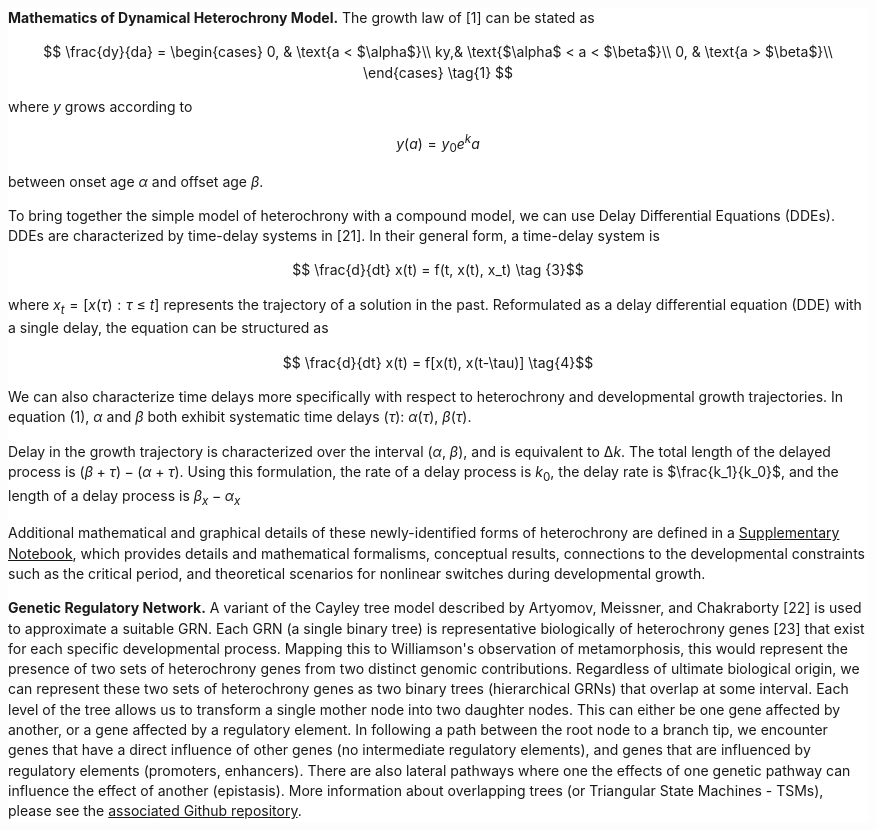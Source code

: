 **Mathematics of Dynamical Heterochrony Model.** The growth law of [1] can be stated as

$$ \frac{dy}{da} = 
\begin{cases}
0, & \text{a < $\alpha$}\\
ky,& \text{$\alpha$ < a < $\beta$}\\
0, & \text{a > $\beta$}\\
\end{cases}
\tag{1}
$$

where *y* grows according to 

$$y(a) = y_0e^ka \tag{2}$$ 

between onset age $\alpha$ and offset age $\beta$. 

To bring together the simple model of heterochrony with a compound model, we can use Delay Differential Equations (DDEs). DDEs are characterized by time-delay systems in [21]. In their general form, a time-delay system is  

$$ \frac{d}{dt} x(t) = f(t, x(t), x_t) \tag {3}$$

where $x_t = [x(\tau): \tau$ &#x2264; $t]$ represents the trajectory of a solution in the past. Reformulated as a delay differential equation (DDE) with a single delay, the equation can be structured as

$$ \frac{d}{dt} x(t) = f[x(t), x(t-\tau)]   \tag{4}$$

We can also characterize time delays more specifically with respect to heterochrony and developmental growth trajectories.  In equation (1), $\alpha$ and $\beta$ both exhibit systematic time delays ($\tau$): $\alpha(\tau)$, $\beta(\tau)$. 

Delay in the growth trajectory is characterized over the interval ($\alpha$, $\beta$), and is equivalent to &#x2206;$k$. The total length of the delayed process is $(\beta + \tau) - (\alpha + \tau)$. Using this formulation, the rate of a delay process is $k_0$, the delay rate is $\frac{k_1}{k_0}$, and the length of a delay process is $\beta_x - \alpha_x$   

Additional mathematical and graphical details of these newly-identified forms of heterochrony are defined in a [Supplementary Notebook](https://orthogonal-research-lab.github.io/Compound-Heterochrony.html), which provides details and mathematical formalisms, conceptual results, connections to the developmental constraints such as the critical period, and theoretical scenarios for nonlinear switches during developmental growth.  

**Genetic Regulatory Network.** A variant of the Cayley tree model described by Artyomov, Meissner, and Chakraborty [22] is used to approximate a suitable GRN. Each GRN (a single binary tree) is representative biologically of heterochrony genes [23] that exist for each specific developmental process. Mapping this to Williamson's observation of metamorphosis, this would represent the presence of two sets of heterochrony genes from two distinct genomic contributions. Regardless of ultimate biological origin, we can represent these two sets of heterochrony genes as two binary trees (hierarchical GRNs) that overlap at some interval. Each level of the tree allows us to transform a single mother node into two daughter nodes. This can either be one gene affected by another, or a gene affected by a regulatory element. In following a path between the root node to a branch tip, we encounter genes that have a direct influence of other genes (no intermediate regulatory elements), and genes that are influenced by regulatory elements (promoters, enhancers). There are also lateral pathways where one the effects of one genetic pathway can influence the effect of another (epistasis). More information about overlapping trees (or Triangular State Machines - TSMs), please see the [associated Github repository](https://github.com/devoworm/Triangular-State-Machines-TSM).
